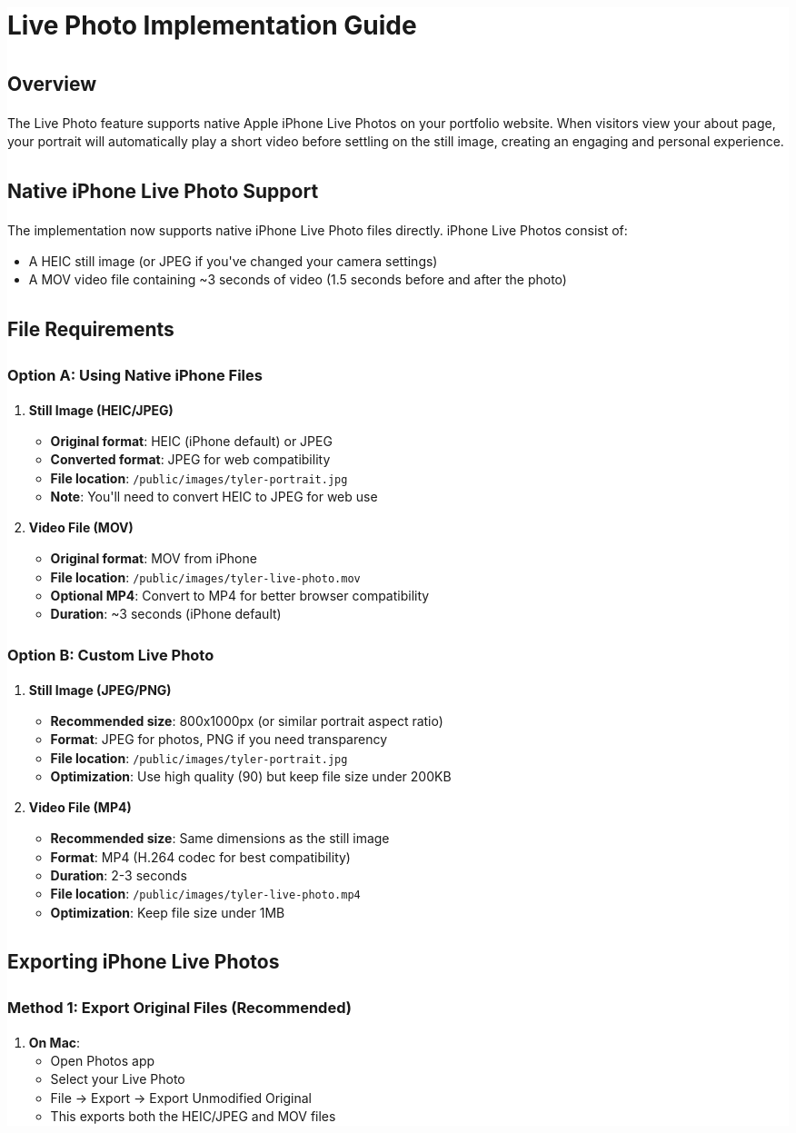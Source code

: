 # Live Photo Implementation Guide

## Overview
The Live Photo feature supports native Apple iPhone Live Photos on your portfolio website. When visitors view your about page, your portrait will automatically play a short video before settling on the still image, creating an engaging and personal experience.

## Native iPhone Live Photo Support
The implementation now supports native iPhone Live Photo files directly. iPhone Live Photos consist of:
- A HEIC still image (or JPEG if you've changed your camera settings)
- A MOV video file containing ~3 seconds of video (1.5 seconds before and after the photo)

## File Requirements

### Option A: Using Native iPhone Files
1. **Still Image (HEIC/JPEG)**
   - **Original format**: HEIC (iPhone default) or JPEG
   - **Converted format**: JPEG for web compatibility
   - **File location**: `/public/images/tyler-portrait.jpg`
   - **Note**: You'll need to convert HEIC to JPEG for web use

2. **Video File (MOV)**
   - **Original format**: MOV from iPhone
   - **File location**: `/public/images/tyler-live-photo.mov`
   - **Optional MP4**: Convert to MP4 for better browser compatibility
   - **Duration**: ~3 seconds (iPhone default)

### Option B: Custom Live Photo
1. **Still Image (JPEG/PNG)**
   - **Recommended size**: 800x1000px (or similar portrait aspect ratio)
   - **Format**: JPEG for photos, PNG if you need transparency
   - **File location**: `/public/images/tyler-portrait.jpg`
   - **Optimization**: Use high quality (90) but keep file size under 200KB

2. **Video File (MP4)**
   - **Recommended size**: Same dimensions as the still image
   - **Format**: MP4 (H.264 codec for best compatibility)
   - **Duration**: 2-3 seconds
   - **File location**: `/public/images/tyler-live-photo.mp4`
   - **Optimization**: Keep file size under 1MB

## Exporting iPhone Live Photos

### Method 1: Export Original Files (Recommended)
1. **On Mac**:
   - Open Photos app
   - Select your Live Photo
   - File → Export → Export Unmodified Original
   - This exports both the HEIC/JPEG and MOV files

